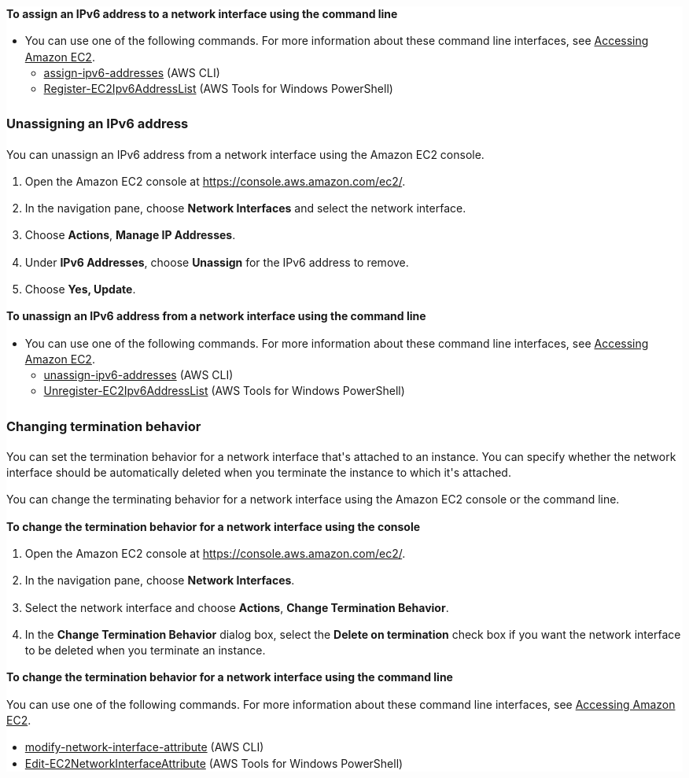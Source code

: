 **To assign an IPv6 address to a network interface using the command line**
+ You can use one of the following commands\. For more information about these command line interfaces, see [Accessing Amazon EC2](concepts.md#access-ec2)\.
  + [assign\-ipv6\-addresses](https://docs.aws.amazon.com/cli/latest/reference/ec2/assign-ipv6-addresses.html) \(AWS CLI\)
  + [Register\-EC2Ipv6AddressList](https://docs.aws.amazon.com/powershell/latest/reference/items/Register-EC2Ipv6AddressList.html) \(AWS Tools for Windows PowerShell\)

### Unassigning an IPv6 address<a name="eni-unassign-ipv6"></a>

You can unassign an IPv6 address from a network interface using the Amazon EC2 console\.

1. Open the Amazon EC2 console at [https://console\.aws\.amazon\.com/ec2/](https://console.aws.amazon.com/ec2/)\.

1. In the navigation pane, choose **Network Interfaces** and select the network interface\.

1. Choose **Actions**, **Manage IP Addresses**\.

1. Under **IPv6 Addresses**, choose **Unassign** for the IPv6 address to remove\.

1. Choose **Yes, Update**\.

**To unassign an IPv6 address from a network interface using the command line**
+ You can use one of the following commands\. For more information about these command line interfaces, see [Accessing Amazon EC2](concepts.md#access-ec2)\.
  + [unassign\-ipv6\-addresses](https://docs.aws.amazon.com/cli/latest/reference/ec2/unassign-ipv6-addresses.html) \(AWS CLI\)
  + [Unregister\-EC2Ipv6AddressList](https://docs.aws.amazon.com/powershell/latest/reference/items/Unregister-EC2Ipv6AddressList.html) \(AWS Tools for Windows PowerShell\)

### Changing termination behavior<a name="change_term_behavior"></a>

You can set the termination behavior for a network interface that's attached to an instance\. You can specify whether the network interface should be automatically deleted when you terminate the instance to which it's attached\.

You can change the terminating behavior for a network interface using the Amazon EC2 console or the command line\.

**To change the termination behavior for a network interface using the console**

1. Open the Amazon EC2 console at [https://console\.aws\.amazon\.com/ec2/](https://console.aws.amazon.com/ec2/)\.

1. In the navigation pane, choose **Network Interfaces**\.

1. Select the network interface and choose **Actions**, **Change Termination Behavior**\.

1. In the **Change Termination Behavior** dialog box, select the **Delete on termination** check box if you want the network interface to be deleted when you terminate an instance\.

**To change the termination behavior for a network interface using the command line**

You can use one of the following commands\. For more information about these command line interfaces, see [Accessing Amazon EC2](concepts.md#access-ec2)\.
+ [modify\-network\-interface\-attribute](https://docs.aws.amazon.com/cli/latest/reference/ec2/modify-network-interface-attribute.html) \(AWS CLI\)
+ [Edit\-EC2NetworkInterfaceAttribute](https://docs.aws.amazon.com/powershell/latest/reference/items/Edit-EC2NetworkInterfaceAttribute.html) \(AWS Tools for Windows PowerShell\)
